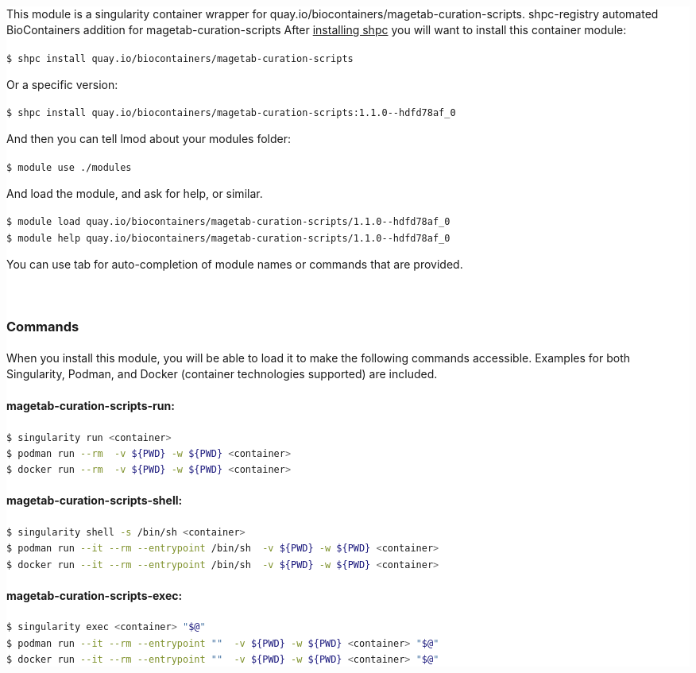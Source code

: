 ```yaml
```


This module is a singularity container wrapper for quay.io/biocontainers/magetab-curation-scripts.
shpc-registry automated BioContainers addition for magetab-curation-scripts
After [installing shpc](#install) you will want to install this container module:


```bash
$ shpc install quay.io/biocontainers/magetab-curation-scripts
```

Or a specific version:

```bash
$ shpc install quay.io/biocontainers/magetab-curation-scripts:1.1.0--hdfd78af_0
```

And then you can tell lmod about your modules folder:

```bash
$ module use ./modules
```

And load the module, and ask for help, or similar.

```bash
$ module load quay.io/biocontainers/magetab-curation-scripts/1.1.0--hdfd78af_0
$ module help quay.io/biocontainers/magetab-curation-scripts/1.1.0--hdfd78af_0
```

You can use tab for auto-completion of module names or commands that are provided.

<br>

### Commands

When you install this module, you will be able to load it to make the following commands accessible.
Examples for both Singularity, Podman, and Docker (container technologies supported) are included.

#### magetab-curation-scripts-run:

```bash
$ singularity run <container>
$ podman run --rm  -v ${PWD} -w ${PWD} <container>
$ docker run --rm  -v ${PWD} -w ${PWD} <container>
```

#### magetab-curation-scripts-shell:

```bash
$ singularity shell -s /bin/sh <container>
$ podman run --it --rm --entrypoint /bin/sh  -v ${PWD} -w ${PWD} <container>
$ docker run --it --rm --entrypoint /bin/sh  -v ${PWD} -w ${PWD} <container>
```

#### magetab-curation-scripts-exec:

```bash
$ singularity exec <container> "$@"
$ podman run --it --rm --entrypoint ""  -v ${PWD} -w ${PWD} <container> "$@"
$ docker run --it --rm --entrypoint ""  -v ${PWD} -w ${PWD} <container> "$@"
```
